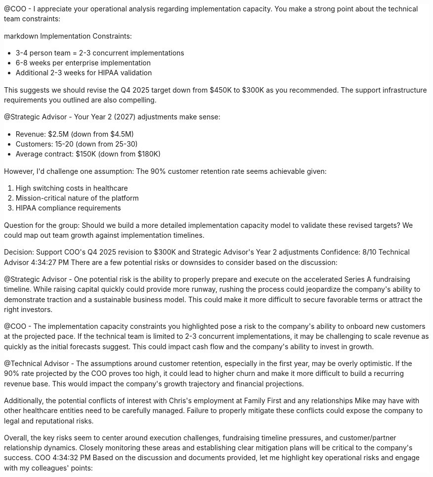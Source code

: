 @COO - I appreciate your operational analysis regarding implementation capacity. You make a strong point about the technical team constraints:

markdown
Implementation Constraints:
- 3-4 person team = 2-3 concurrent implementations
- 6-8 weeks per enterprise implementation
- Additional 2-3 weeks for HIPAA validation


This suggests we should revise the Q4 2025 target down from $450K to $300K as you recommended. The support infrastructure requirements you outlined are also compelling.

@Strategic Advisor - Your Year 2 (2027) adjustments make sense:
- Revenue: $2.5M (down from $4.5M)
- Customers: 15-20 (down from 25-30)
- Average contract: $150K (down from $180K)

However, I'd challenge one assumption: The 90% customer retention rate seems achievable given:
1. High switching costs in healthcare
2. Mission-critical nature of the platform
3. HIPAA compliance requirements

Question for the group: Should we build a more detailed implementation capacity model to validate these revised targets? We could map out team growth against implementation timelines.

Decision: Support COO's Q4 2025 revision to $300K and Strategic Advisor's Year 2 adjustments
Confidence: 8/10
Technical Advisor
4:34:27 PM
There are a few potential risks or downsides to consider based on the discussion:

@Strategic Advisor - One potential risk is the ability to properly prepare and execute on the accelerated Series A fundraising timeline. While raising capital quickly could provide more runway, rushing the process could jeopardize the company's ability to demonstrate traction and a sustainable business model. This could make it more difficult to secure favorable terms or attract the right investors.

@COO - The implementation capacity constraints you highlighted pose a risk to the company's ability to onboard new customers at the projected pace. If the technical team is limited to 2-3 concurrent implementations, it may be challenging to scale revenue as quickly as the initial forecasts suggest. This could impact cash flow and the company's ability to invest in growth.

@Technical Advisor - The assumptions around customer retention, especially in the first year, may be overly optimistic. If the 90% rate projected by the COO proves too high, it could lead to higher churn and make it more difficult to build a recurring revenue base. This would impact the company's growth trajectory and financial projections.

Additionally, the potential conflicts of interest with Chris's employment at Family First and any relationships Mike may have with other healthcare entities need to be carefully managed. Failure to properly mitigate these conflicts could expose the company to legal and reputational risks.

Overall, the key risks seem to center around execution challenges, fundraising timeline pressures, and customer/partner relationship dynamics. Closely monitoring these areas and establishing clear mitigation plans will be critical to the company's success.
COO
4:34:32 PM
Based on the discussion and documents provided, let me highlight key operational risks and engage with my colleagues' points:
